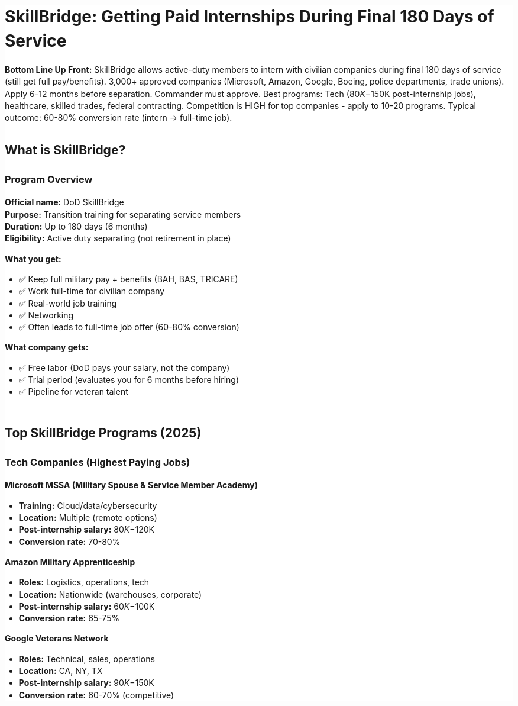 # SkillBridge: Getting Paid Internships During Final 180 Days of Service

**Bottom Line Up Front:** SkillBridge allows active-duty members to intern with civilian companies during final 180 days of service (still get full pay/benefits). 3,000+ approved companies (Microsoft, Amazon, Google, Boeing, police departments, trade unions). Apply 6-12 months before separation. Commander must approve. Best programs: Tech ($80K-$150K post-internship jobs), healthcare, skilled trades, federal contracting. Competition is HIGH for top companies - apply to 10-20 programs. Typical outcome: 60-80% conversion rate (intern → full-time job).

## What is SkillBridge?

### Program Overview

**Official name:** DoD SkillBridge  
**Purpose:** Transition training for separating service members  
**Duration:** Up to 180 days (6 months)  
**Eligibility:** Active duty separating (not retirement in place)

**What you get:**
- ✅ Keep full military pay + benefits (BAH, BAS, TRICARE)
- ✅ Work full-time for civilian company
- ✅ Real-world job training
- ✅ Networking
- ✅ Often leads to full-time job offer (60-80% conversion)

**What company gets:**
- ✅ Free labor (DoD pays your salary, not the company)
- ✅ Trial period (evaluates you for 6 months before hiring)
- ✅ Pipeline for veteran talent

---

## Top SkillBridge Programs (2025)

### Tech Companies (Highest Paying Jobs)

**Microsoft MSSA (Military Spouse & Service Member Academy)**
- **Training:** Cloud/data/cybersecurity
- **Location:** Multiple (remote options)
- **Post-internship salary:** $80K-$120K
- **Conversion rate:** 70-80%

**Amazon Military Apprenticeship**
- **Roles:** Logistics, operations, tech
- **Location:** Nationwide (warehouses, corporate)
- **Post-internship salary:** $60K-$100K
- **Conversion rate:** 65-75%

**Google Veterans Network**
- **Roles:** Technical, sales, operations
- **Location:** CA, NY, TX
- **Post-internship salary:** $90K-$150K
- **Conversion rate:** 60-70% (competitive)
